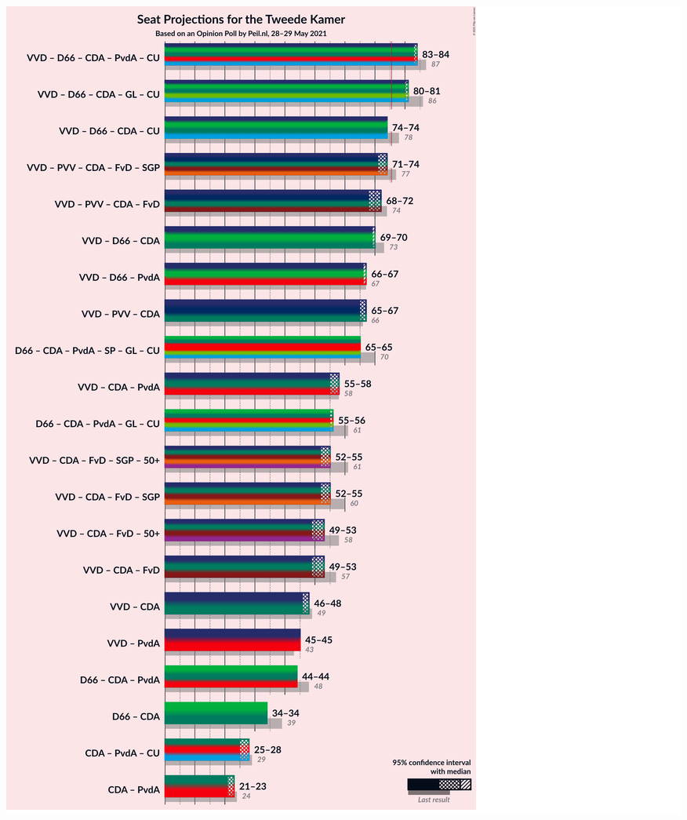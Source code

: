 ![Graph with coalitions seats not yet produced](2021-05-29-Peilnl-coalitions-seats.png "Coalitions Seats")
